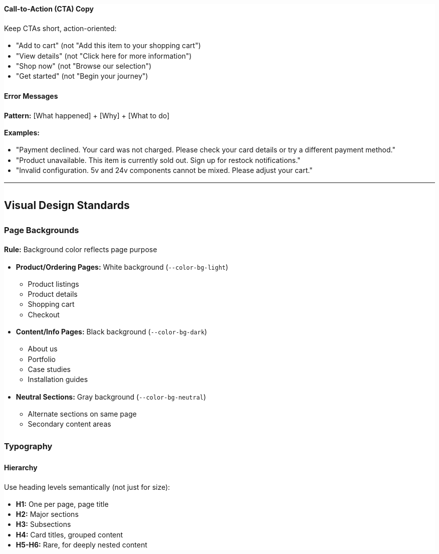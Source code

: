 #### Call-to-Action (CTA) Copy

Keep CTAs short, action-oriented:
- "Add to cart" (not "Add this item to your shopping cart")
- "View details" (not "Click here for more information")
- "Shop now" (not "Browse our selection")
- "Get started" (not "Begin your journey")

#### Error Messages

**Pattern:** [What happened] + [Why] + [What to do]

**Examples:**
- "Payment declined. Your card was not charged. Please check your card details or try a different payment method."
- "Product unavailable. This item is currently sold out. Sign up for restock notifications."
- "Invalid configuration. 5v and 24v components cannot be mixed. Please adjust your cart."

---

## Visual Design Standards

### Page Backgrounds

**Rule:** Background color reflects page purpose

- **Product/Ordering Pages:** White background (`--color-bg-light`)
  - Product listings
  - Product details
  - Shopping cart
  - Checkout

- **Content/Info Pages:** Black background (`--color-bg-dark`)
  - About us
  - Portfolio
  - Case studies
  - Installation guides

- **Neutral Sections:** Gray background (`--color-bg-neutral`)
  - Alternate sections on same page
  - Secondary content areas

### Typography

#### Hierarchy

Use heading levels semantically (not just for size):

- **H1:** One per page, page title
- **H2:** Major sections
- **H3:** Subsections
- **H4:** Card titles, grouped content
- **H5-H6:** Rare, for deeply nested content
